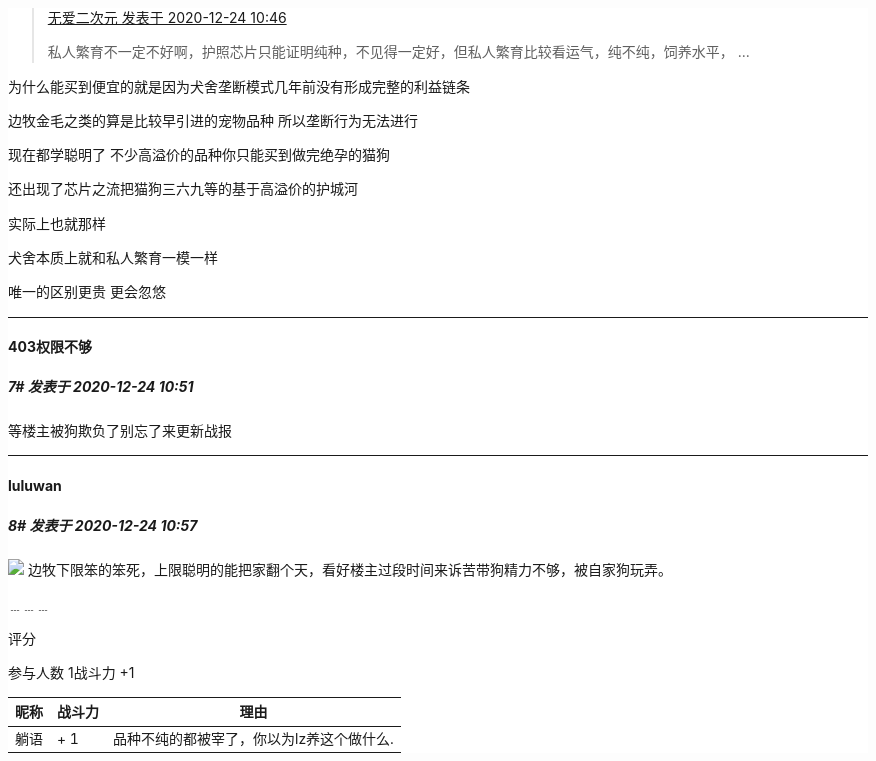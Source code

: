 

<blockquote><a href="httphttps://bbs.saraba1st.com/2b/forum.php?mod=redirect&amp;goto=findpost&amp;pid=49827026&amp;ptid=1979290" target="_blank">无爱二次元 发表于 2020-12-24 10:46</a>

私人繁育不一定不好啊，护照芯片只能证明纯种，不见得一定好，但私人繁育比较看运气，纯不纯，饲养水平， ...</blockquote>
为什么能买到便宜的就是因为犬舍垄断模式几年前没有形成完整的利益链条 

边牧金毛之类的算是比较早引进的宠物品种 所以垄断行为无法进行

现在都学聪明了 不少高溢价的品种你只能买到做完绝孕的猫狗

还出现了芯片之流把猫狗三六九等的基于高溢价的护城河 

实际上也就那样 


犬舍本质上就和私人繁育一模一样 

唯一的区别更贵 更会忽悠







*****

####  403权限不够  
##### 7#       发表于 2020-12-24 10:51




等楼主被狗欺负了别忘了来更新战报







*****

####  luluwan  
##### 8#       发表于 2020-12-24 10:57



<img src="https://static.saraba1st.com/image/smiley/face2017/067.png" referrerpolicy="no-referrer"> 边牧下限笨的笨死，上限聪明的能把家翻个天，看好楼主过段时间来诉苦带狗精力不够，被自家狗玩弄。



﹍﹍﹍

评分





 参与人数 1战斗力 +1

|昵称|战斗力|理由|
|----|---|---|
| 躺语| + 1|品种不纯的都被宰了，你以为lz养这个做什么.|
